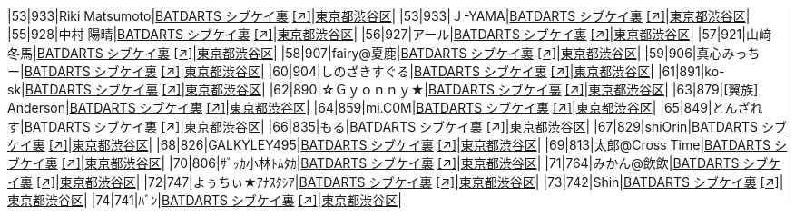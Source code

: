 |53|933|<span class="rank-name-dl">Riki Matsumoto</span>|<a href="/darts/rank/shops/cb4c8a81dee21575a3f63593b5358cc4.html">BATDARTS シブケイ裏</a> <a href="https://search.dartslive.com/jp/shop/cb4c8a81dee21575a3f63593b5358cc4">[↗]</a>|<a href="/darts/rank/東京都/渋谷区">東京都渋谷区</a>|
|53|933|<span class="rank-name-dl">Ｊ-YAMA</span>|<a href="/darts/rank/shops/cb4c8a81dee21575a3f63593b5358cc4.html">BATDARTS シブケイ裏</a> <a href="https://search.dartslive.com/jp/shop/cb4c8a81dee21575a3f63593b5358cc4">[↗]</a>|<a href="/darts/rank/東京都/渋谷区">東京都渋谷区</a>|
|55|928|<span class="rank-name-dl">中村 陽晴</span>|<a href="/darts/rank/shops/cb4c8a81dee21575a3f63593b5358cc4.html">BATDARTS シブケイ裏</a> <a href="https://search.dartslive.com/jp/shop/cb4c8a81dee21575a3f63593b5358cc4">[↗]</a>|<a href="/darts/rank/東京都/渋谷区">東京都渋谷区</a>|
|56|927|<span class="rank-name-dl">アール</span>|<a href="/darts/rank/shops/cb4c8a81dee21575a3f63593b5358cc4.html">BATDARTS シブケイ裏</a> <a href="https://search.dartslive.com/jp/shop/cb4c8a81dee21575a3f63593b5358cc4">[↗]</a>|<a href="/darts/rank/東京都/渋谷区">東京都渋谷区</a>|
|57|921|<span class="rank-name-dl">山﨑　冬馬</span>|<a href="/darts/rank/shops/cb4c8a81dee21575a3f63593b5358cc4.html">BATDARTS シブケイ裏</a> <a href="https://search.dartslive.com/jp/shop/cb4c8a81dee21575a3f63593b5358cc4">[↗]</a>|<a href="/darts/rank/東京都/渋谷区">東京都渋谷区</a>|
|58|907|<span class="rank-name-dl">fairy@夏鹿</span>|<a href="/darts/rank/shops/cb4c8a81dee21575a3f63593b5358cc4.html">BATDARTS シブケイ裏</a> <a href="https://search.dartslive.com/jp/shop/cb4c8a81dee21575a3f63593b5358cc4">[↗]</a>|<a href="/darts/rank/東京都/渋谷区">東京都渋谷区</a>|
|59|906|<span class="rank-name-dl">真心みっちー</span>|<a href="/darts/rank/shops/cb4c8a81dee21575a3f63593b5358cc4.html">BATDARTS シブケイ裏</a> <a href="https://search.dartslive.com/jp/shop/cb4c8a81dee21575a3f63593b5358cc4">[↗]</a>|<a href="/darts/rank/東京都/渋谷区">東京都渋谷区</a>|
|60|904|<span class="rank-name-dl">しのざきすぐる</span>|<a href="/darts/rank/shops/cb4c8a81dee21575a3f63593b5358cc4.html">BATDARTS シブケイ裏</a> <a href="https://search.dartslive.com/jp/shop/cb4c8a81dee21575a3f63593b5358cc4">[↗]</a>|<a href="/darts/rank/東京都/渋谷区">東京都渋谷区</a>|
|61|891|<span class="rank-name-dl">ko-sk</span>|<a href="/darts/rank/shops/cb4c8a81dee21575a3f63593b5358cc4.html">BATDARTS シブケイ裏</a> <a href="https://search.dartslive.com/jp/shop/cb4c8a81dee21575a3f63593b5358cc4">[↗]</a>|<a href="/darts/rank/東京都/渋谷区">東京都渋谷区</a>|
|62|890|<span class="rank-name-dl">☆Ｇｙｏｎｎｙ★</span>|<a href="/darts/rank/shops/cb4c8a81dee21575a3f63593b5358cc4.html">BATDARTS シブケイ裏</a> <a href="https://search.dartslive.com/jp/shop/cb4c8a81dee21575a3f63593b5358cc4">[↗]</a>|<a href="/darts/rank/東京都/渋谷区">東京都渋谷区</a>|
|63|879|<span class="rank-name-dl">[翼族] Anderson</span>|<a href="/darts/rank/shops/cb4c8a81dee21575a3f63593b5358cc4.html">BATDARTS シブケイ裏</a> <a href="https://search.dartslive.com/jp/shop/cb4c8a81dee21575a3f63593b5358cc4">[↗]</a>|<a href="/darts/rank/東京都/渋谷区">東京都渋谷区</a>|
|64|859|<span class="rank-name-dl">mi.C0M</span>|<a href="/darts/rank/shops/cb4c8a81dee21575a3f63593b5358cc4.html">BATDARTS シブケイ裏</a> <a href="https://search.dartslive.com/jp/shop/cb4c8a81dee21575a3f63593b5358cc4">[↗]</a>|<a href="/darts/rank/東京都/渋谷区">東京都渋谷区</a>|
|65|849|<span class="rank-name-dl">とんざれす</span>|<a href="/darts/rank/shops/cb4c8a81dee21575a3f63593b5358cc4.html">BATDARTS シブケイ裏</a> <a href="https://search.dartslive.com/jp/shop/cb4c8a81dee21575a3f63593b5358cc4">[↗]</a>|<a href="/darts/rank/東京都/渋谷区">東京都渋谷区</a>|
|66|835|<span class="rank-name-dl">もる</span>|<a href="/darts/rank/shops/cb4c8a81dee21575a3f63593b5358cc4.html">BATDARTS シブケイ裏</a> <a href="https://search.dartslive.com/jp/shop/cb4c8a81dee21575a3f63593b5358cc4">[↗]</a>|<a href="/darts/rank/東京都/渋谷区">東京都渋谷区</a>|
|67|829|<span class="rank-name-dl">shiOrin</span>|<a href="/darts/rank/shops/cb4c8a81dee21575a3f63593b5358cc4.html">BATDARTS シブケイ裏</a> <a href="https://search.dartslive.com/jp/shop/cb4c8a81dee21575a3f63593b5358cc4">[↗]</a>|<a href="/darts/rank/東京都/渋谷区">東京都渋谷区</a>|
|68|826|<span class="rank-name-dl">GALKYLEY495</span>|<a href="/darts/rank/shops/cb4c8a81dee21575a3f63593b5358cc4.html">BATDARTS シブケイ裏</a> <a href="https://search.dartslive.com/jp/shop/cb4c8a81dee21575a3f63593b5358cc4">[↗]</a>|<a href="/darts/rank/東京都/渋谷区">東京都渋谷区</a>|
|69|813|<span class="rank-name-dl">太郎@Cross Time</span>|<a href="/darts/rank/shops/cb4c8a81dee21575a3f63593b5358cc4.html">BATDARTS シブケイ裏</a> <a href="https://search.dartslive.com/jp/shop/cb4c8a81dee21575a3f63593b5358cc4">[↗]</a>|<a href="/darts/rank/東京都/渋谷区">東京都渋谷区</a>|
|70|806|<span class="rank-name-dl">ｻﾞｯｶ小林ﾄﾑﾀｶ</span>|<a href="/darts/rank/shops/cb4c8a81dee21575a3f63593b5358cc4.html">BATDARTS シブケイ裏</a> <a href="https://search.dartslive.com/jp/shop/cb4c8a81dee21575a3f63593b5358cc4">[↗]</a>|<a href="/darts/rank/東京都/渋谷区">東京都渋谷区</a>|
|71|764|<span class="rank-name-dl">みかん@飲飲</span>|<a href="/darts/rank/shops/cb4c8a81dee21575a3f63593b5358cc4.html">BATDARTS シブケイ裏</a> <a href="https://search.dartslive.com/jp/shop/cb4c8a81dee21575a3f63593b5358cc4">[↗]</a>|<a href="/darts/rank/東京都/渋谷区">東京都渋谷区</a>|
|72|747|<span class="rank-name-dl">よぅちぃ★ｱﾅｽﾀｼｱ</span>|<a href="/darts/rank/shops/cb4c8a81dee21575a3f63593b5358cc4.html">BATDARTS シブケイ裏</a> <a href="https://search.dartslive.com/jp/shop/cb4c8a81dee21575a3f63593b5358cc4">[↗]</a>|<a href="/darts/rank/東京都/渋谷区">東京都渋谷区</a>|
|73|742|<span class="rank-name-dl">Shin</span>|<a href="/darts/rank/shops/cb4c8a81dee21575a3f63593b5358cc4.html">BATDARTS シブケイ裏</a> <a href="https://search.dartslive.com/jp/shop/cb4c8a81dee21575a3f63593b5358cc4">[↗]</a>|<a href="/darts/rank/東京都/渋谷区">東京都渋谷区</a>|
|74|741|<span class="rank-name-dl">ﾊﾞﾝ</span>|<a href="/darts/rank/shops/cb4c8a81dee21575a3f63593b5358cc4.html">BATDARTS シブケイ裏</a> <a href="https://search.dartslive.com/jp/shop/cb4c8a81dee21575a3f63593b5358cc4">[↗]</a>|<a href="/darts/rank/東京都/渋谷区">東京都渋谷区</a>|